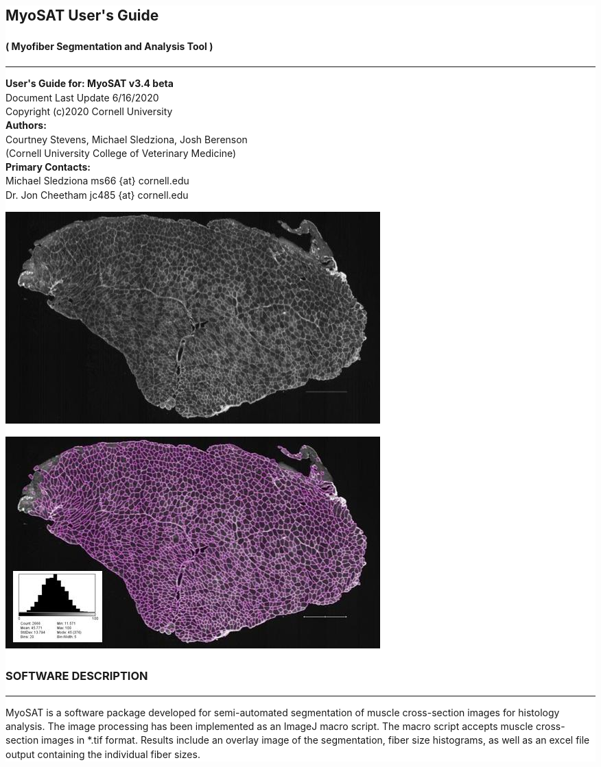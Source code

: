 ## **MyoSAT User's Guide**
#### ( Myofiber Segmentation and Analysis Tool )
___
**User's Guide for:  MyoSAT v3.4 beta**<br>
Document Last Update 6/16/2020 <br>
Copyright (c)2020 Cornell University <br>
**Authors:** <br>
Courtney Stevens, Michael Sledziona, Josh Berenson  <br>
  (Cornell University College of Veterinary Medicine) <br>
**Primary Contacts:** <br>
Michael Sledziona  ms66  {at} cornell.edu <br> 
Dr. Jon Cheetham  jc485  {at} cornell.edu

![](img/TA_MUSCLE_FULL_ORIGINAL.jpg)

![](img/TA_MUSCLE_SEGMENTED_WITH_HISTO.jpg)

### **SOFTWARE DESCRIPTION**
____
MyoSAT is a software package developed for semi-automated segmentation of muscle cross-section images for histology analysis. The image processing has been implemented as an ImageJ macro script. The macro script accepts muscle cross-section images in *.tif format.  Results include an overlay image of the segmentation, fiber size histograms, as well as an excel file output containing the individual fiber sizes.
